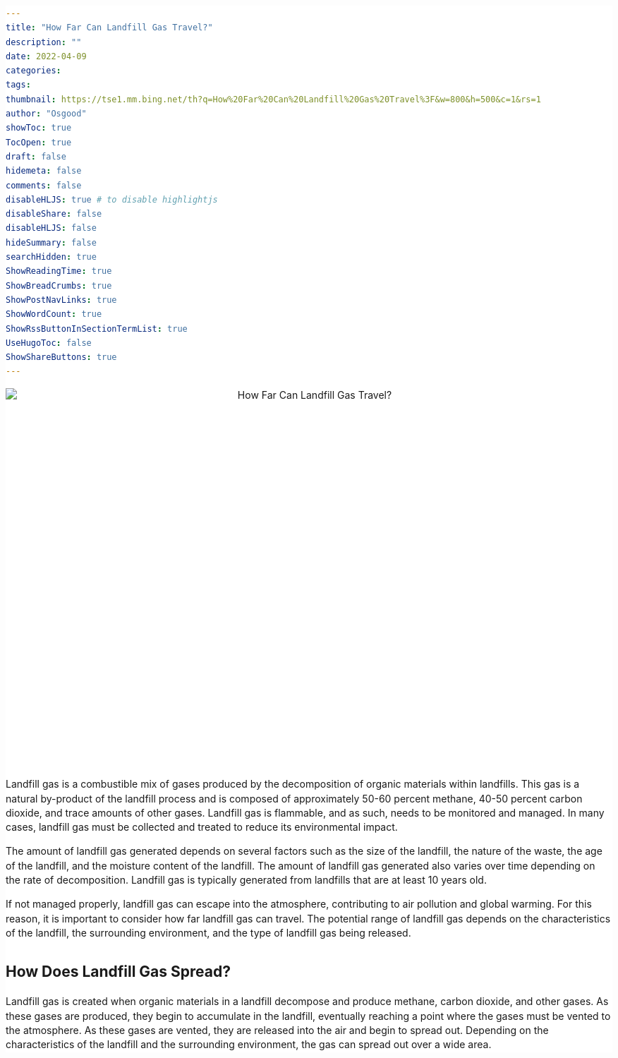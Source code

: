 ```yaml
---
title: "How Far Can Landfill Gas Travel?"
description: ""
date: 2022-04-09
categories: 
tags: 
thumbnail: https://tse1.mm.bing.net/th?q=How%20Far%20Can%20Landfill%20Gas%20Travel%3F&w=800&h=500&c=1&rs=1
author: "Osgood"
showToc: true
TocOpen: true
draft: false
hidemeta: false
comments: false
disableHLJS: true # to disable highlightjs
disableShare: false
disableHLJS: false
hideSummary: false
searchHidden: true
ShowReadingTime: true
ShowBreadCrumbs: true
ShowPostNavLinks: true
ShowWordCount: true
ShowRssButtonInSectionTermList: true
UseHugoToc: false
ShowShareButtons: true
---
```


<center>
	<img src="https://tse1.mm.bing.net/th?q=How%20Far%20Can%20Landfill%20Gas%20Travel%3F&w=800&h=500&c=1&rs=1" alt="How Far Can Landfill Gas Travel?" width="800" height="500" style="display: block; width: 100%; height: auto">
</center>

<p>Landfill gas is a combustible mix of gases produced by the decomposition of organic materials within landfills. This gas is a natural by-product of the landfill process and is composed of approximately 50-60 percent methane, 40-50 percent carbon dioxide, and trace amounts of other gases. Landfill gas is flammable, and as such, needs to be monitored and managed. In many cases, landfill gas must be collected and treated to reduce its environmental impact.</p>

<p>The amount of landfill gas generated depends on several factors such as the size of the landfill, the nature of the waste, the age of the landfill, and the moisture content of the landfill. The amount of landfill gas generated also varies over time depending on the rate of decomposition. Landfill gas is typically generated from landfills that are at least 10 years old.</p>

<p>If not managed properly, landfill gas can escape into the atmosphere, contributing to air pollution and global warming. For this reason, it is important to consider how far landfill gas can travel. The potential range of landfill gas depends on the characteristics of the landfill, the surrounding environment, and the type of landfill gas being released.</p>

<h2>How Does Landfill Gas Spread?</h2>

<p>Landfill gas is created when organic materials in a landfill decompose and produce methane, carbon dioxide, and other gases. As these gases are produced, they begin to accumulate in the landfill, eventually reaching a point where the gases must be vented to the atmosphere. As these gases are vented, they are released into the air and begin to spread out. Depending on the characteristics of the landfill and the surrounding environment, the gas can spread out over a wide area.</p>
